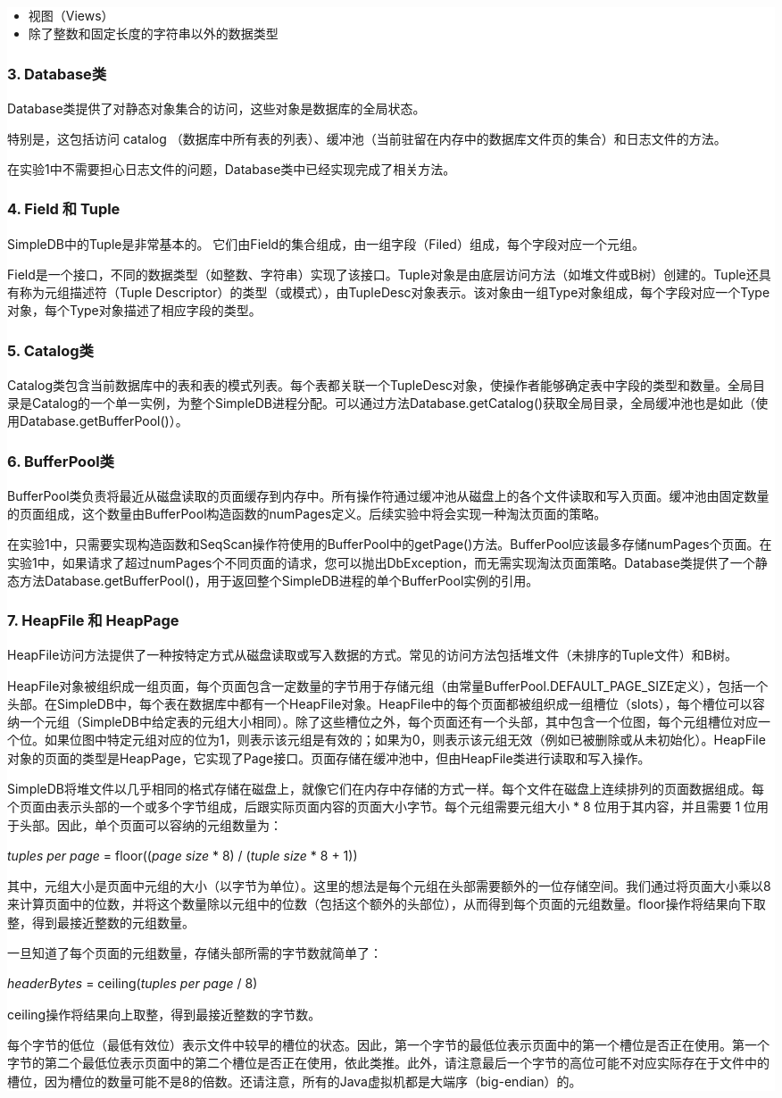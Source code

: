- 视图（Views）
- 除了整数和固定长度的字符串以外的数据类型

### 3. Database类

Database类提供了对静态对象集合的访问，这些对象是数据库的全局状态。

特别是，这包括访问 catalog （数据库中所有表的列表）、缓冲池（当前驻留在内存中的数据库文件页的集合）和日志文件的方法。

在实验1中不需要担心日志文件的问题，Database类中已经实现完成了相关方法。

### 4. Field 和 Tuple

SimpleDB中的Tuple是非常基本的。 它们由Field的集合组成，由一组字段（Filed）组成，每个字段对应一个元组。

Field是一个接口，不同的数据类型（如整数、字符串）实现了该接口。Tuple对象是由底层访问方法（如堆文件或B树）创建的。Tuple还具有称为元组描述符（Tuple Descriptor）的类型（或模式），由TupleDesc对象表示。该对象由一组Type对象组成，每个字段对应一个Type对象，每个Type对象描述了相应字段的类型。

### 5. Catalog类

Catalog类包含当前数据库中的表和表的模式列表。每个表都关联一个TupleDesc对象，使操作者能够确定表中字段的类型和数量。全局目录是Catalog的一个单一实例，为整个SimpleDB进程分配。可以通过方法Database.getCatalog()获取全局目录，全局缓冲池也是如此（使用Database.getBufferPool()）。

### 6. BufferPool类

BufferPool类负责将最近从磁盘读取的页面缓存到内存中。所有操作符通过缓冲池从磁盘上的各个文件读取和写入页面。缓冲池由固定数量的页面组成，这个数量由BufferPool构造函数的numPages定义。后续实验中将会实现一种淘汰页面的策略。

在实验1中，只需要实现构造函数和SeqScan操作符使用的BufferPool中的getPage()方法。BufferPool应该最多存储numPages个页面。在实验1中，如果请求了超过numPages个不同页面的请求，您可以抛出DbException，而无需实现淘汰页面策略。Database类提供了一个静态方法Database.getBufferPool()，用于返回整个SimpleDB进程的单个BufferPool实例的引用。

### 7. HeapFile 和 HeapPage

HeapFile访问方法提供了一种按特定方式从磁盘读取或写入数据的方式。常见的访问方法包括堆文件（未排序的Tuple文件）和B树。

HeapFile对象被组织成一组页面，每个页面包含一定数量的字节用于存储元组（由常量BufferPool.DEFAULT_PAGE_SIZE定义），包括一个头部。在SimpleDB中，每个表在数据库中都有一个HeapFile对象。HeapFile中的每个页面都被组织成一组槽位（slots），每个槽位可以容纳一个元组（SimpleDB中给定表的元组大小相同）。除了这些槽位之外，每个页面还有一个头部，其中包含一个位图，每个元组槽位对应一个位。如果位图中特定元组对应的位为1，则表示该元组是有效的；如果为0，则表示该元组无效（例如已被删除或从未初始化）。HeapFile对象的页面的类型是HeapPage，它实现了Page接口。页面存储在缓冲池中，但由HeapFile类进行读取和写入操作。

SimpleDB将堆文件以几乎相同的格式存储在磁盘上，就像它们在内存中存储的方式一样。每个文件在磁盘上连续排列的页面数据组成。每个页面由表示头部的一个或多个字节组成，后跟实际页面内容的页面大小字节。每个元组需要元组大小 * 8 位用于其内容，并且需要 1 位用于头部。因此，单个页面可以容纳的元组数量为：

*tuples per page* = floor((*page size* * 8) / (*tuple size* * 8 + 1))

其中，元组大小是页面中元组的大小（以字节为单位）。这里的想法是每个元组在头部需要额外的一位存储空间。我们通过将页面大小乘以8来计算页面中的位数，并将这个数量除以元组中的位数（包括这个额外的头部位），从而得到每个页面的元组数量。floor操作将结果向下取整，得到最接近整数的元组数量。

一旦知道了每个页面的元组数量，存储头部所需的字节数就简单了：

*headerBytes* = ceiling(*tuples per page* / 8)

ceiling操作将结果向上取整，得到最接近整数的字节数。

每个字节的低位（最低有效位）表示文件中较早的槽位的状态。因此，第一个字节的最低位表示页面中的第一个槽位是否正在使用。第一个字节的第二个最低位表示页面中的第二个槽位是否正在使用，依此类推。此外，请注意最后一个字节的高位可能不对应实际存在于文件中的槽位，因为槽位的数量可能不是8的倍数。还请注意，所有的Java虚拟机都是大端序（big-endian）的。
